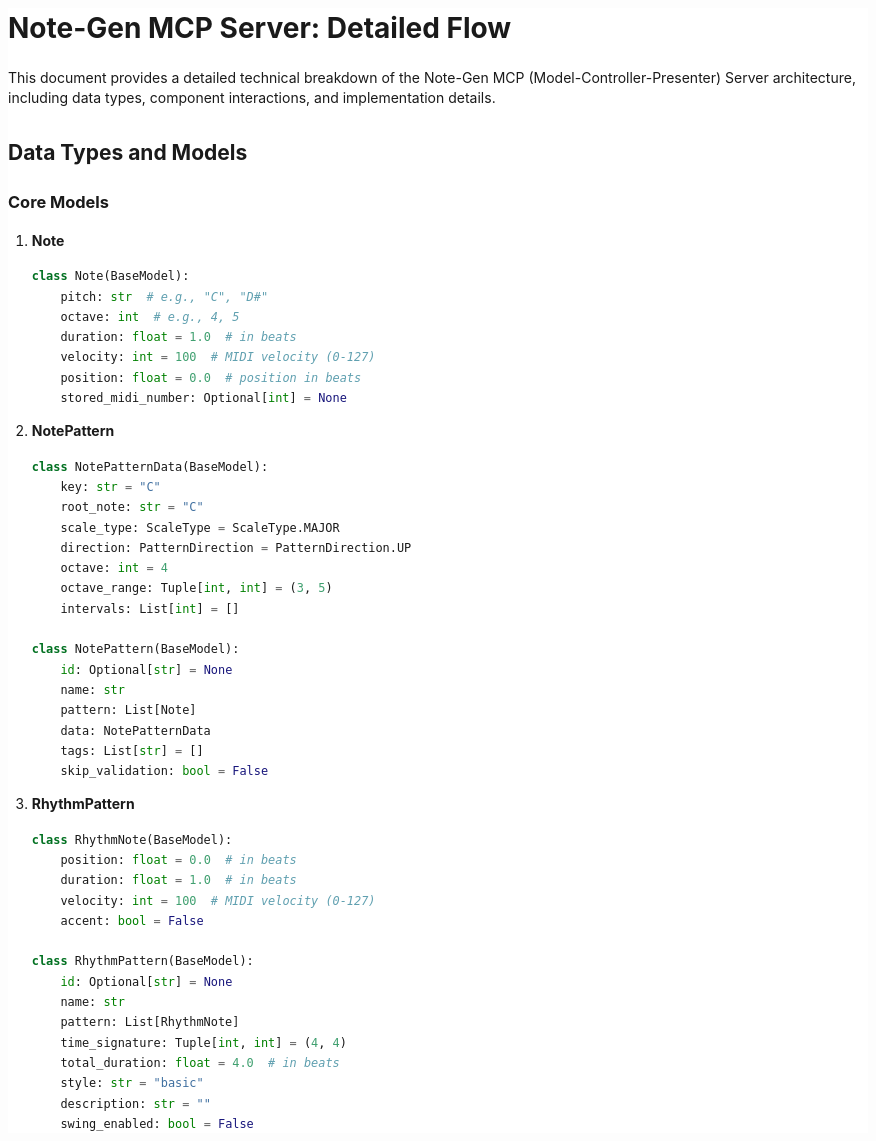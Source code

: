 # Note-Gen MCP Server: Detailed Flow

This document provides a detailed technical breakdown of the Note-Gen MCP (Model-Controller-Presenter) Server architecture, including data types, component interactions, and implementation details.

## Data Types and Models

### Core Models

1. **Note**
   ```python
   class Note(BaseModel):
       pitch: str  # e.g., "C", "D#"
       octave: int  # e.g., 4, 5
       duration: float = 1.0  # in beats
       velocity: int = 100  # MIDI velocity (0-127)
       position: float = 0.0  # position in beats
       stored_midi_number: Optional[int] = None
   ```

2. **NotePattern**
   ```python
   class NotePatternData(BaseModel):
       key: str = "C"
       root_note: str = "C"
       scale_type: ScaleType = ScaleType.MAJOR
       direction: PatternDirection = PatternDirection.UP
       octave: int = 4
       octave_range: Tuple[int, int] = (3, 5)
       intervals: List[int] = []

   class NotePattern(BaseModel):
       id: Optional[str] = None
       name: str
       pattern: List[Note]
       data: NotePatternData
       tags: List[str] = []
       skip_validation: bool = False
   ```

3. **RhythmPattern**
   ```python
   class RhythmNote(BaseModel):
       position: float = 0.0  # in beats
       duration: float = 1.0  # in beats
       velocity: int = 100  # MIDI velocity (0-127)
       accent: bool = False

   class RhythmPattern(BaseModel):
       id: Optional[str] = None
       name: str
       pattern: List[RhythmNote]
       time_signature: Tuple[int, int] = (4, 4)
       total_duration: float = 4.0  # in beats
       style: str = "basic"
       description: str = ""
       swing_enabled: bool = False
   ```
